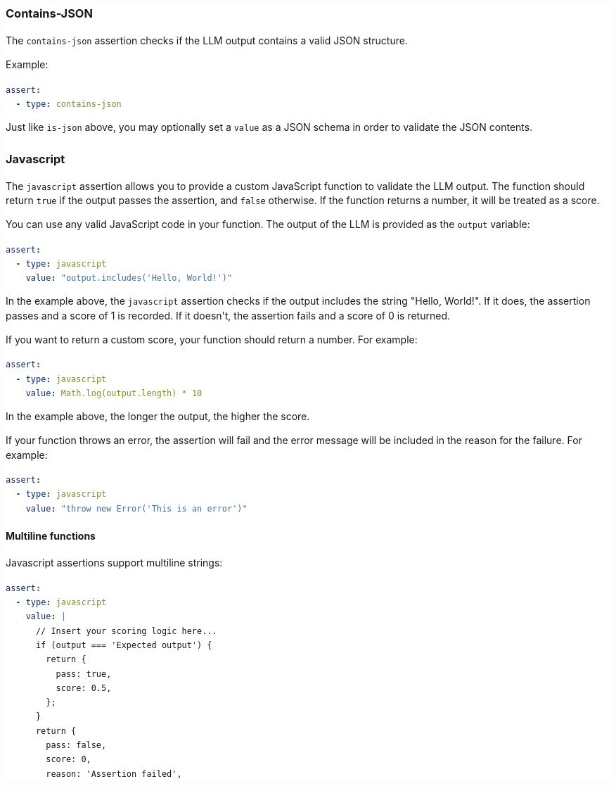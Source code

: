 ### Contains-JSON

The `contains-json` assertion checks if the LLM output contains a valid JSON structure.

Example:

```yaml
assert:
  - type: contains-json
```

Just like `is-json` above, you may optionally set a `value` as a JSON schema in order to validate the JSON contents.

### Javascript

The `javascript` assertion allows you to provide a custom JavaScript function to validate the LLM output. The function should return `true` if the output passes the assertion, and `false` otherwise. If the function returns a number, it will be treated as a score.

You can use any valid JavaScript code in your function. The output of the LLM is provided as the `output` variable:

```yaml
assert:
  - type: javascript
    value: "output.includes('Hello, World!')"
```

In the example above, the `javascript` assertion checks if the output includes the string "Hello, World!". If it does, the assertion passes and a score of 1 is recorded. If it doesn't, the assertion fails and a score of 0 is returned.

If you want to return a custom score, your function should return a number. For example:

```yaml
assert:
  - type: javascript
    value: Math.log(output.length) * 10
```

In the example above, the longer the output, the higher the score.

If your function throws an error, the assertion will fail and the error message will be included in the reason for the failure. For example:

```yaml
assert:
  - type: javascript
    value: "throw new Error('This is an error')"
```

#### Multiline functions

Javascript assertions support multiline strings:

```yaml
assert:
  - type: javascript
    value: |
      // Insert your scoring logic here...
      if (output === 'Expected output') {
        return {
          pass: true,
          score: 0.5,
        };
      }
      return {
        pass: false,
        score: 0,
        reason: 'Assertion failed',
```